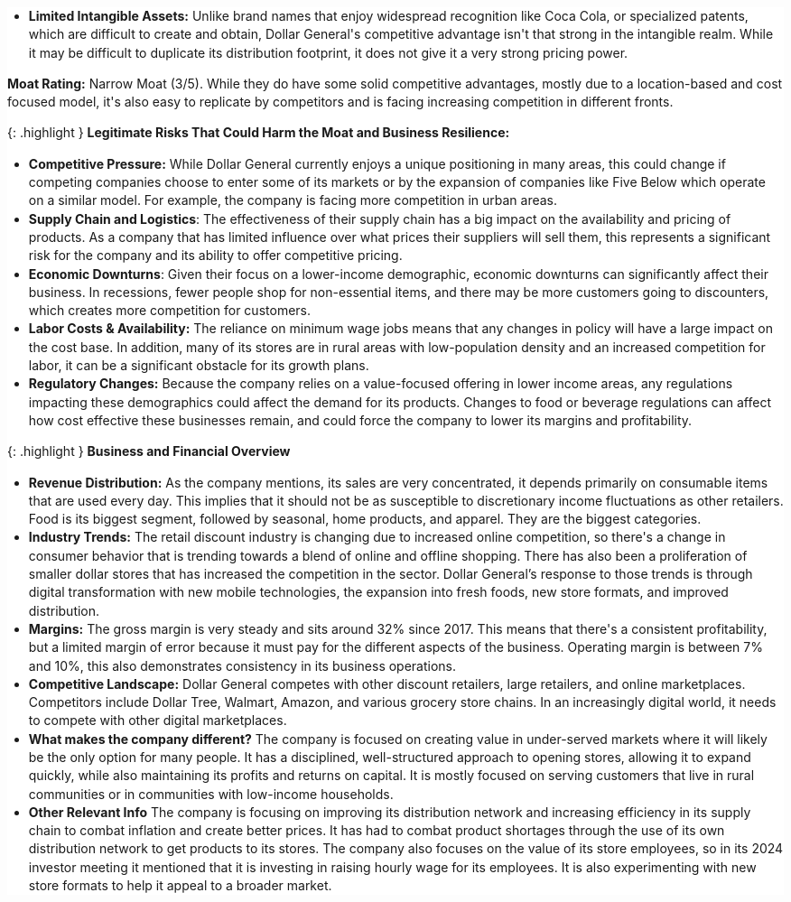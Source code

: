 *   **Limited Intangible Assets:** Unlike brand names that enjoy widespread recognition like Coca Cola, or specialized patents, which are difficult to create and obtain, Dollar General's competitive advantage isn't that strong in the intangible realm. While it may be difficult to duplicate its distribution footprint, it does not give it a very strong pricing power.

**Moat Rating:** Narrow Moat (3/5). While they do have some solid competitive advantages, mostly due to a location-based and cost focused model, it's also easy to replicate by competitors and is facing increasing competition in different fronts.

{: .highlight }
**Legitimate Risks That Could Harm the Moat and Business Resilience:**

*   **Competitive Pressure:** While Dollar General currently enjoys a unique positioning in many areas, this could change if competing companies choose to enter some of its markets or by the expansion of companies like Five Below which operate on a similar model. For example, the company is facing more competition in urban areas.
*  **Supply Chain and Logistics**: The effectiveness of their supply chain has a big impact on the availability and pricing of products. As a company that has limited influence over what prices their suppliers will sell them, this represents a significant risk for the company and its ability to offer competitive pricing.
*  **Economic Downturns**: Given their focus on a lower-income demographic, economic downturns can significantly affect their business. In recessions, fewer people shop for non-essential items, and there may be more customers going to discounters, which creates more competition for customers.
*   **Labor Costs & Availability:** The reliance on minimum wage jobs means that any changes in policy will have a large impact on the cost base. In addition, many of its stores are in rural areas with low-population density and an increased competition for labor, it can be a significant obstacle for its growth plans.
*   **Regulatory Changes:** Because the company relies on a value-focused offering in lower income areas, any regulations impacting these demographics could affect the demand for its products. Changes to food or beverage regulations can affect how cost effective these businesses remain, and could force the company to lower its margins and profitability.

{: .highlight }
**Business and Financial Overview**

*   **Revenue Distribution:** As the company mentions, its sales are very concentrated, it depends primarily on consumable items that are used every day. This implies that it should not be as susceptible to discretionary income fluctuations as other retailers. Food is its biggest segment, followed by seasonal, home products, and apparel. They are the biggest categories.
*   **Industry Trends:** The retail discount industry is changing due to increased online competition, so there's a change in consumer behavior that is trending towards a blend of online and offline shopping. There has also been a proliferation of smaller dollar stores that has increased the competition in the sector. Dollar General’s response to those trends is through digital transformation with new mobile technologies, the expansion into fresh foods, new store formats, and improved distribution.
*   **Margins:** The gross margin is very steady and sits around 32% since 2017. This means that there's a consistent profitability, but a limited margin of error because it must pay for the different aspects of the business. Operating margin is between 7% and 10%, this also demonstrates consistency in its business operations.
*   **Competitive Landscape:** Dollar General competes with other discount retailers, large retailers, and online marketplaces. Competitors include Dollar Tree, Walmart, Amazon, and various grocery store chains. In an increasingly digital world, it needs to compete with other digital marketplaces.
*   **What makes the company different?** The company is focused on creating value in under-served markets where it will likely be the only option for many people. It has a disciplined, well-structured approach to opening stores, allowing it to expand quickly, while also maintaining its profits and returns on capital. It is mostly focused on serving customers that live in rural communities or in communities with low-income households.
*    **Other Relevant Info** The company is focusing on improving its distribution network and increasing efficiency in its supply chain to combat inflation and create better prices. It has had to combat product shortages through the use of its own distribution network to get products to its stores. The company also focuses on the value of its store employees, so in its 2024 investor meeting it mentioned that it is investing in raising hourly wage for its employees. It is also experimenting with new store formats to help it appeal to a broader market.
